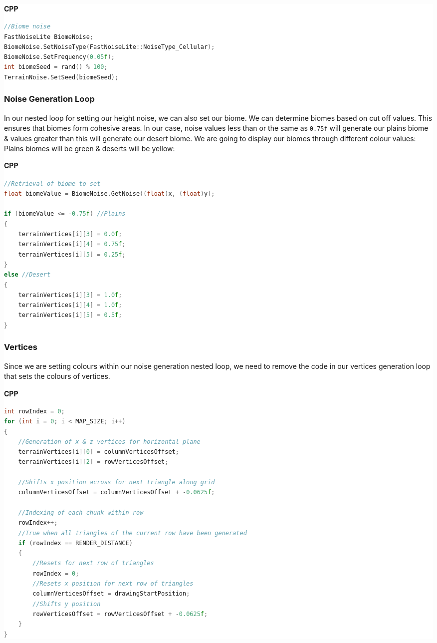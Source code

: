 **CPP**
```c++
//Biome noise
FastNoiseLite BiomeNoise;
BiomeNoise.SetNoiseType(FastNoiseLite::NoiseType_Cellular);
BiomeNoise.SetFrequency(0.05f);
int biomeSeed = rand() % 100;
TerrainNoise.SetSeed(biomeSeed);
```

### Noise Generation Loop
In our nested loop for setting our height noise, we can also set our biome. We can determine biomes based on cut off values. This ensures that biomes form cohesive areas. In our case, noise values less than or the same as ```0.75f``` will generate our plains biome & values greater than this will generate our desert biome. We are going to display our biomes through different colour values: Plains biomes will be green & deserts will be yellow:

**CPP**
```c++
//Retrieval of biome to set
float biomeValue = BiomeNoise.GetNoise((float)x, (float)y);

if (biomeValue <= -0.75f) //Plains
{
    terrainVertices[i][3] = 0.0f;
    terrainVertices[i][4] = 0.75f;
    terrainVertices[i][5] = 0.25f;
}
else //Desert
{
    terrainVertices[i][3] = 1.0f;
    terrainVertices[i][4] = 1.0f;
    terrainVertices[i][5] = 0.5f;
}
```
### Vertices
Since we are setting colours within our noise generation nested loop, we need to remove the code in our vertices generation loop that sets the colours of vertices.

**CPP**
```c++
int rowIndex = 0;
for (int i = 0; i < MAP_SIZE; i++)
{
    //Generation of x & z vertices for horizontal plane
    terrainVertices[i][0] = columnVerticesOffset;
    terrainVertices[i][2] = rowVerticesOffset;

    //Shifts x position across for next triangle along grid
    columnVerticesOffset = columnVerticesOffset + -0.0625f;

    //Indexing of each chunk within row
    rowIndex++;
    //True when all triangles of the current row have been generated
    if (rowIndex == RENDER_DISTANCE)
    {
        //Resets for next row of triangles
        rowIndex = 0;
        //Resets x position for next row of triangles
        columnVerticesOffset = drawingStartPosition;
        //Shifts y position
        rowVerticesOffset = rowVerticesOffset + -0.0625f;
    }
}
```